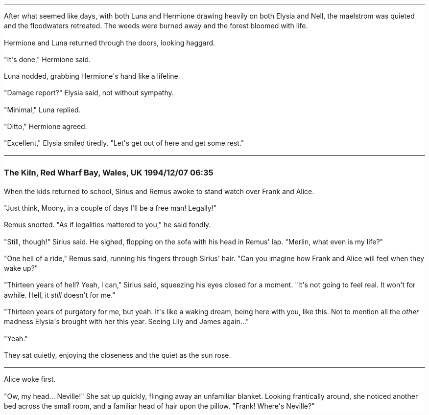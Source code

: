 -----



After what seemed like days, with both Luna and Hermione drawing heavily on both Elysia and Nell, the maelstrom was quieted and the floodwaters retreated. The weeds were burned away and the forest bloomed with life.

Hermione and Luna returned through the doors, looking haggard.

"It's done," Hermione said.

Luna nodded, grabbing Hermione's hand like a lifeline.

"Damage report?" Elysia said, not without sympathy.

"Minimal," Luna replied.

"Ditto," Hermione agreed.

"Excellent," Elysia smiled tiredly. "Let's get out of here and get some rest."



-----



### The Kiln, Red Wharf Bay, Wales, UK	1994/12/07	06:35

When the kids returned to school, Sirius and Remus awoke to stand watch over Frank and Alice.

"Just think, Moony, in a couple of days I'll be a free man! Legally!"

Remus snorted. "As if legalities mattered to you," he said fondly.

"Still, though!" Sirius said. He sighed, flopping on the sofa with his head in Remus' lap. "Merlin, what even is my life?"

"One hell of a ride," Remus said, running his fingers through Sirius' hair. "Can you imagine how Frank and Alice will feel when they wake up?"

"Thirteen years of hell? Yeah, I can," Sirius said, squeezing his eyes closed for a moment. "It's not going to feel real. It won't for awhile. Hell, it _still_ doesn't for me."

"Thirteen years of purgatory for me, but yeah. It's like a waking dream, being here with you, like this. Not to mention all the _other_ madness Elysia's brought with her this year. Seeing Lily and James again..."

"Yeah."

They sat quietly, enjoying the closeness and the quiet as the sun rose.



-----



Alice woke first.

"Ow, my head... Neville!" She sat up quickly, flinging away an unfamiliar blanket. Looking frantically around, she noticed another bed across the small room, and a familiar head of hair upon the pillow. "Frank! Where's Neville?"
